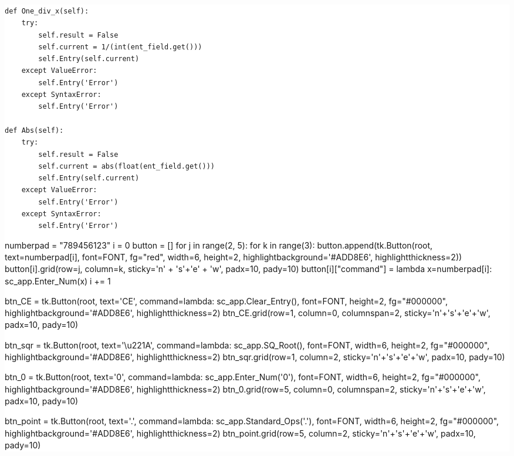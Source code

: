     def One_div_x(self):
        try:
            self.result = False
            self.current = 1/(int(ent_field.get()))
            self.Entry(self.current)
        except ValueError:
            self.Entry('Error')
        except SyntaxError:
            self.Entry('Error')

    def Abs(self):
        try:
            self.result = False
            self.current = abs(float(ent_field.get()))
            self.Entry(self.current)
        except ValueError:
            self.Entry('Error')
        except SyntaxError:
            self.Entry('Error')


numberpad = "789456123"
i = 0
button = []
for j in range(2, 5):
    for k in range(3):
        button.append(tk.Button(root, text=numberpad[i], font=FONT,
                                fg="red", width=6, height=2,
                                highlightbackground='#ADD8E6', highlightthickness=2))
        button[i].grid(row=j, column=k, sticky='n' +
                       's'+'e' + 'w', padx=10, pady=10)
        button[i]["command"] = lambda x=numberpad[i]: sc_app.Enter_Num(x)
        i += 1


btn_CE = tk.Button(root, text='CE', command=lambda: sc_app.Clear_Entry(),
                   font=FONT, height=2, fg="#000000",
                   highlightbackground='#ADD8E6', highlightthickness=2)
btn_CE.grid(row=1, column=0, columnspan=2,
            sticky='n'+'s'+'e'+'w', padx=10, pady=10)

btn_sqr = tk.Button(root, text='\u221A', command=lambda: sc_app.SQ_Root(),
                    font=FONT, width=6, height=2, fg="#000000",
                    highlightbackground='#ADD8E6', highlightthickness=2)
btn_sqr.grid(row=1, column=2, sticky='n'+'s'+'e'+'w', padx=10, pady=10)

btn_0 = tk.Button(root, text='0', command=lambda: sc_app.Enter_Num('0'),
                  font=FONT, width=6, height=2, fg="#000000",
                  highlightbackground='#ADD8E6', highlightthickness=2)
btn_0.grid(row=5, column=0, columnspan=2,
           sticky='n'+'s'+'e'+'w', padx=10, pady=10)

btn_point = tk.Button(root, text='.', command=lambda: sc_app.Standard_Ops('.'),
                      font=FONT, width=6, height=2, fg="#000000",
                      highlightbackground='#ADD8E6', highlightthickness=2)
btn_point.grid(row=5, column=2, sticky='n'+'s'+'e'+'w', padx=10, pady=10)
